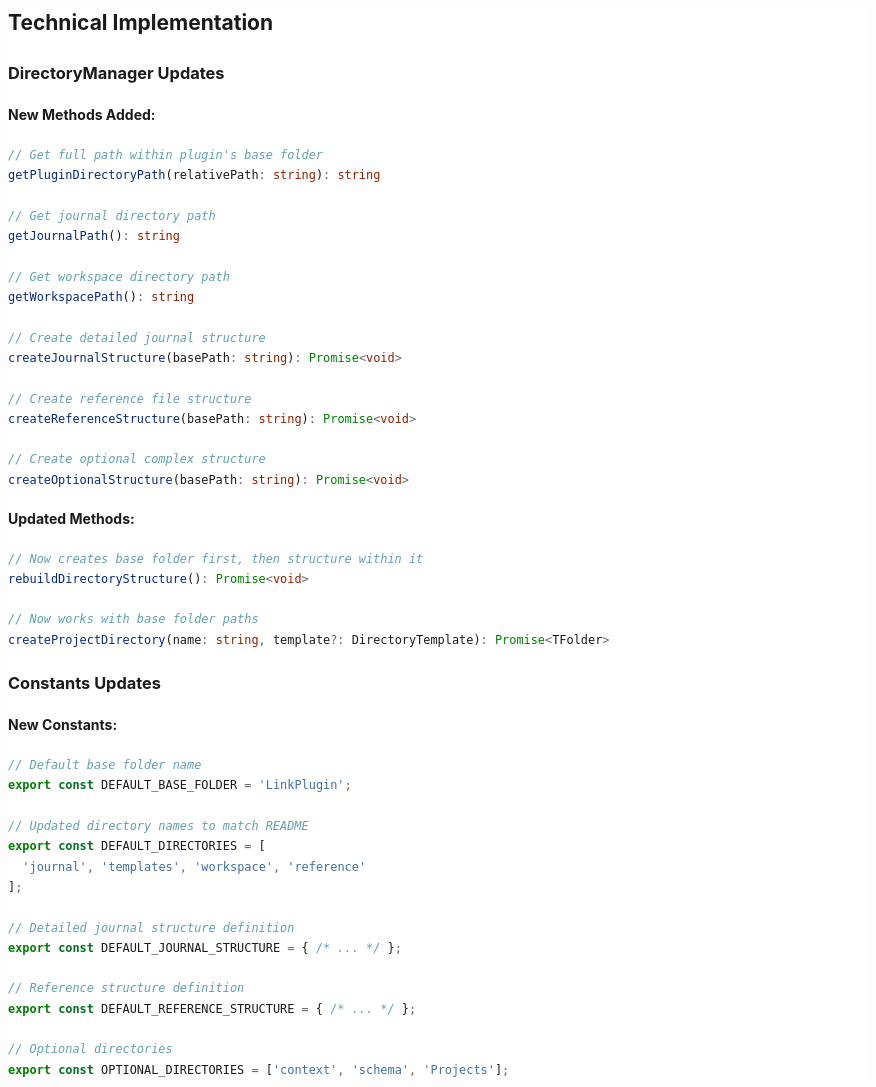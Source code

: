 ## Technical Implementation

### DirectoryManager Updates

#### New Methods Added:
```typescript
// Get full path within plugin's base folder
getPluginDirectoryPath(relativePath: string): string

// Get journal directory path
getJournalPath(): string

// Get workspace directory path  
getWorkspacePath(): string

// Create detailed journal structure
createJournalStructure(basePath: string): Promise<void>

// Create reference file structure
createReferenceStructure(basePath: string): Promise<void>

// Create optional complex structure
createOptionalStructure(basePath: string): Promise<void>
```

#### Updated Methods:
```typescript
// Now creates base folder first, then structure within it
rebuildDirectoryStructure(): Promise<void>

// Now works with base folder paths
createProjectDirectory(name: string, template?: DirectoryTemplate): Promise<TFolder>
```

### Constants Updates

#### New Constants:
```typescript
// Default base folder name
export const DEFAULT_BASE_FOLDER = 'LinkPlugin';

// Updated directory names to match README
export const DEFAULT_DIRECTORIES = [
  'journal', 'templates', 'workspace', 'reference'
];

// Detailed journal structure definition
export const DEFAULT_JOURNAL_STRUCTURE = { /* ... */ };

// Reference structure definition  
export const DEFAULT_REFERENCE_STRUCTURE = { /* ... */ };

// Optional directories
export const OPTIONAL_DIRECTORIES = ['context', 'schema', 'Projects'];
```

